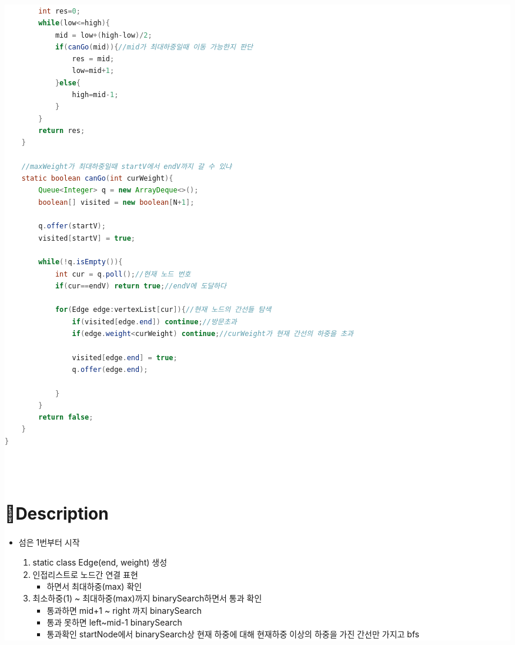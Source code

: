 ```java
        int res=0;
        while(low<=high){
            mid = low+(high-low)/2;
            if(canGo(mid)){//mid가 최대하중일때 이동 가능한지 판단
                res = mid;
                low=mid+1;
            }else{
                high=mid-1;
            }
        }
        return res;
    }

    //maxWeight가 최대하중일때 startV에서 endV까지 갈 수 있냐
    static boolean canGo(int curWeight){
        Queue<Integer> q = new ArrayDeque<>();
        boolean[] visited = new boolean[N+1];

        q.offer(startV);
        visited[startV] = true;

        while(!q.isEmpty()){
            int cur = q.poll();//현재 노드 번호
            if(cur==endV) return true;//endV에 도달하다

            for(Edge edge:vertexList[cur]){//현재 노드의 간선들 탐색
                if(visited[edge.end]) continue;//방문초과
                if(edge.weight<curWeight) continue;//curWeight가 현재 간선의 하중을 초과

                visited[edge.end] = true;
                q.offer(edge.end);

            }
        }
        return false;
    }
}
```

<br>
<br>

# **🔑Description**

- 섬은 1번부터 시작

  1. static class Edge(end, weight) 생성
  2. 인접리스트로 노드간 연결 표현
     - 하면서 최대하중(max) 확인
  3. 최소하중(1) ~ 최대하중(max)까지 binarySearch하면서 통과 확인
     - 통과하면 mid+1 ~ right 까지 binarySearch
     - 통과 못하면 left~mid-1 binarySearch
     - 통과확인 startNode에서 binarySearch상 현재 하중에 대해 현재하중 이상의 하중을 가진 간선만 가지고 bfs
